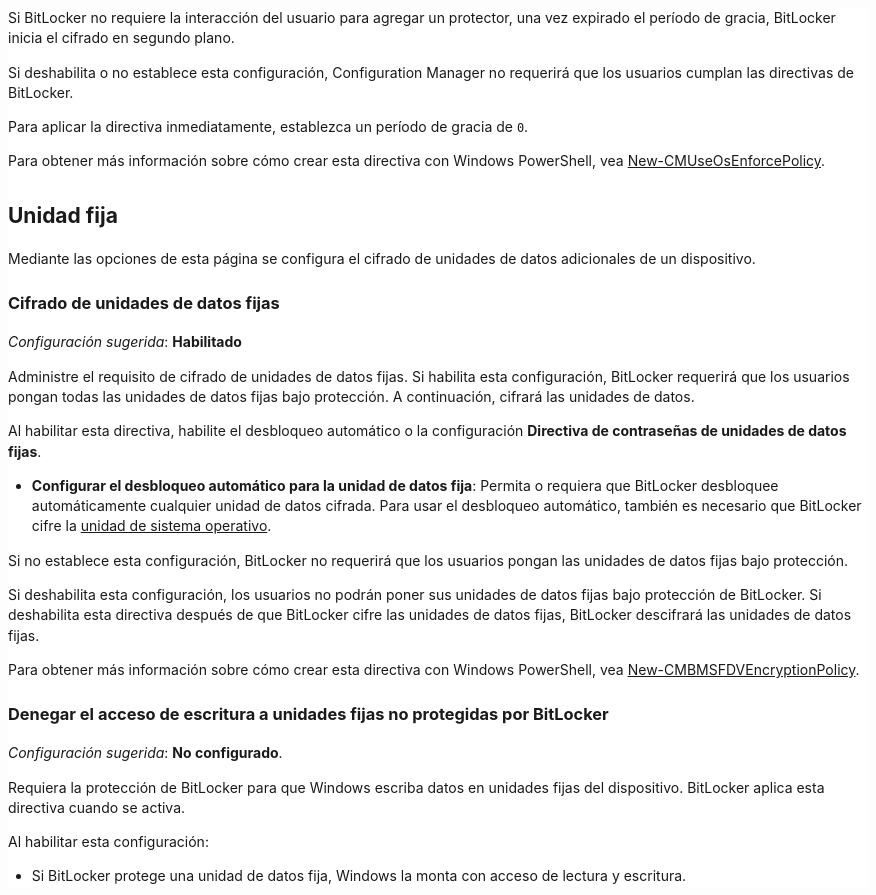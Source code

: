 Si BitLocker no requiere la interacción del usuario para agregar un protector, una vez expirado el período de gracia, BitLocker inicia el cifrado en segundo plano.

Si deshabilita o no establece esta configuración, Configuration Manager no requerirá que los usuarios cumplan las directivas de BitLocker.

Para aplicar la directiva inmediatamente, establezca un período de gracia de `0`.

Para obtener más información sobre cómo crear esta directiva con Windows PowerShell, vea [New-CMUseOsEnforcePolicy](/powershell/module/configurationmanager/new-cmuseosenforcepolicy?view=sccm-ps).

## <a name="fixed-drive"></a>Unidad fija

Mediante las opciones de esta página se configura el cifrado de unidades de datos adicionales de un dispositivo.

### <a name="fixed-data-drive-encryption"></a>Cifrado de unidades de datos fijas

*Configuración sugerida*: **Habilitado**

Administre el requisito de cifrado de unidades de datos fijas. Si habilita esta configuración, BitLocker requerirá que los usuarios pongan todas las unidades de datos fijas bajo protección. A continuación, cifrará las unidades de datos.

Al habilitar esta directiva, habilite el desbloqueo automático o la configuración **Directiva de contraseñas de unidades de datos fijas**.

- **Configurar el desbloqueo automático para la unidad de datos fija**: Permita o requiera que BitLocker desbloquee automáticamente cualquier unidad de datos cifrada. Para usar el desbloqueo automático, también es necesario que BitLocker cifre la [unidad de sistema operativo](#os-drive).

Si no establece esta configuración, BitLocker no requerirá que los usuarios pongan las unidades de datos fijas bajo protección.

Si deshabilita esta configuración, los usuarios no podrán poner sus unidades de datos fijas bajo protección de BitLocker. Si deshabilita esta directiva después de que BitLocker cifre las unidades de datos fijas, BitLocker descifrará las unidades de datos fijas.

Para obtener más información sobre cómo crear esta directiva con Windows PowerShell, vea [New-CMBMSFDVEncryptionPolicy](/powershell/module/configurationmanager/new-cmbmsfdvencryptionpolicy?view=sccm-ps).

### <a name="deny-write-access-to-fixed-drives-not-protected-by-bitlocker"></a>Denegar el acceso de escritura a unidades fijas no protegidas por BitLocker

*Configuración sugerida*: **No configurado**.

Requiera la protección de BitLocker para que Windows escriba datos en unidades fijas del dispositivo. BitLocker aplica esta directiva cuando se activa.

Al habilitar esta configuración:

- Si BitLocker protege una unidad de datos fija, Windows la monta con acceso de lectura y escritura.
